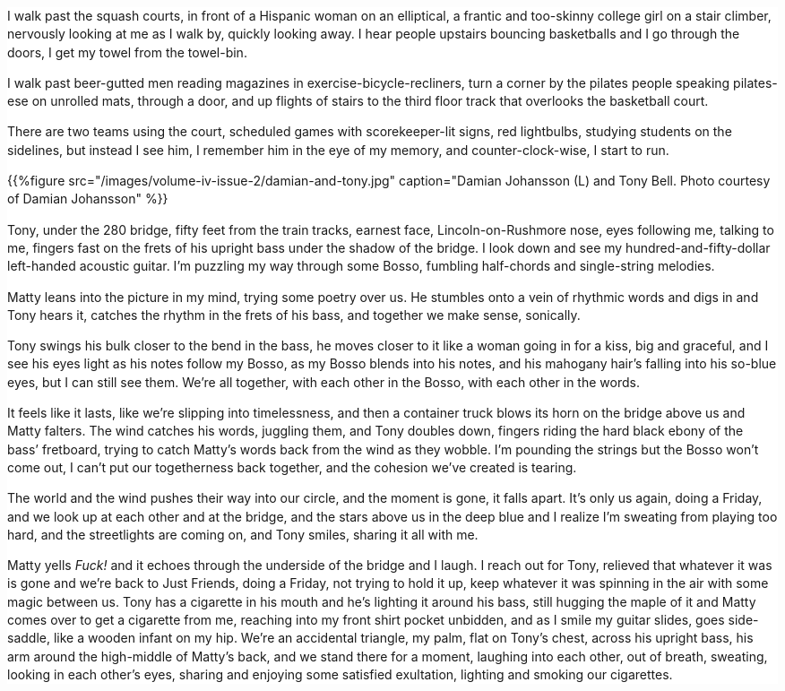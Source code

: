 I walk past the squash courts, in front of a Hispanic woman on an
elliptical, a frantic and too-skinny college girl on a stair climber,
nervously looking at me as I walk by, quickly looking away. I hear
people upstairs bouncing basketballs and I go through the doors, I get
my towel from the towel-bin.

I walk past beer-gutted men reading magazines in
exercise-bicycle-recliners, turn a corner by the pilates people speaking
pilates-ese on unrolled mats, through a door, and up flights of stairs
to the third floor track that overlooks the basketball court.

There are two teams using the court, scheduled games with
scorekeeper-lit signs, red lightbulbs, studying students on the
sidelines, but instead I see him, I remember him in the eye of my
memory, and counter-clock-wise, I start to run.

{{%figure src="/images/volume-iv-issue-2/damian-and-tony.jpg" caption="Damian Johansson (L) and Tony Bell. Photo courtesy of Damian Johansson" %}}

Tony, under the 280 bridge, fifty feet from the train tracks, earnest
face, Lincoln-on-Rushmore nose, eyes following me, talking to me,
fingers fast on the frets of his upright bass under the shadow of the
bridge. I look down and see my hundred-and-fifty-dollar left-handed
acoustic guitar. I’m puzzling my way through some Bosso, fumbling
half-chords and single-string melodies.

Matty leans into the picture in my mind, trying some poetry over us. He
stumbles onto a vein of rhythmic words and digs in and Tony hears it,
catches the rhythm in the frets of his bass, and together we make sense,
sonically.

Tony swings his bulk closer to the bend in the bass, he moves closer to
it like a woman going in for a kiss, big and graceful, and I see his
eyes light as his notes follow my Bosso, as my Bosso blends into his
notes, and his mahogany hair’s falling into his so-blue eyes, but I can
still see them. We’re all together, with each other in the Bosso, with
each other in the words.

It feels like it lasts, like we’re slipping into timelessness, and then
a container truck blows its horn on the bridge above us and Matty
falters. The wind catches his words, juggling them, and Tony doubles
down, fingers riding the hard black ebony of the bass’ fretboard, trying
to catch Matty’s words back from the wind as they wobble. I’m pounding
the strings but the Bosso won’t come out, I can’t put our togetherness
back together, and the cohesion we’ve created is tearing.

The world and the wind pushes their way into our circle, and the moment
is gone, it falls apart. It’s only us again, doing a Friday, and we look
up at each other and at the bridge, and the stars above us in the deep
blue and I realize I’m sweating from playing too hard, and the
streetlights are coming on, and Tony smiles, sharing it all with me.

Matty yells *Fuck!* and it echoes through the underside of the bridge
and I laugh. I reach out for Tony, relieved that whatever it was is gone
and we’re back to Just Friends, doing a Friday, not trying to hold it
up, keep whatever it was spinning in the air with some magic between us.
Tony has a cigarette in his mouth and he’s lighting it around his bass,
still hugging the maple of it and Matty comes over to get a cigarette
from me, reaching into my front shirt pocket unbidden, and as I smile my
guitar slides, goes side-saddle, like a wooden infant on my hip. We’re
an accidental triangle, my palm, flat on Tony’s chest, across his
upright bass, his arm around the high-middle of Matty’s back, and we
stand there for a moment, laughing into each other, out of breath,
sweating, looking in each other’s eyes, sharing and enjoying some
satisfied exultation, lighting and smoking our cigarettes.
